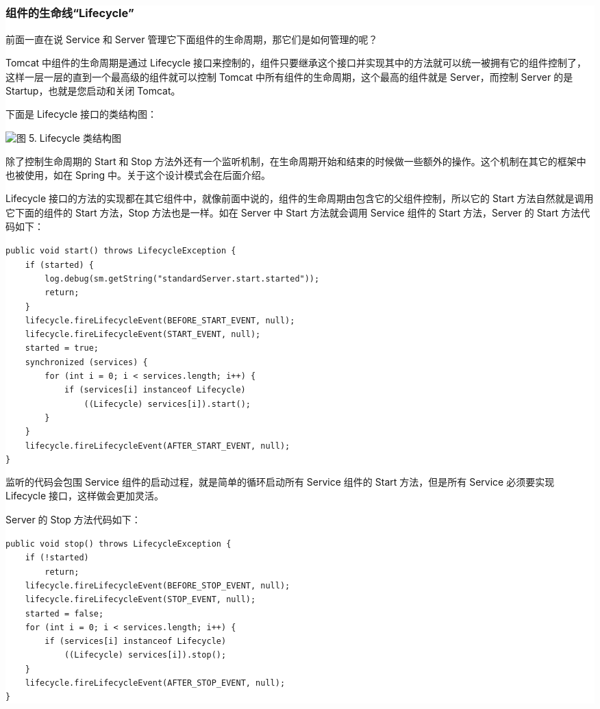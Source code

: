 ### 组件的生命线“Lifecycle”

前面一直在说 Service 和 Server 管理它下面组件的生命周期，那它们是如何管理的呢？

Tomcat 中组件的生命周期是通过 Lifecycle 接口来控制的，组件只要继承这个接口并实现其中的方法就可以统一被拥有它的组件控制了，这样一层一层的直到一个最高级的组件就可以控制 Tomcat 中所有组件的生命周期，这个最高的组件就是 Server，而控制 Server 的是 Startup，也就是您启动和关闭 Tomcat。

下面是 Lifecycle 接口的类结构图：


![图 5\. Lifecycle 类结构图](https://www.ibm.com/developerworks/cn/java/j-lo-tomcat1/image005.png)

除了控制生命周期的 Start 和 Stop 方法外还有一个监听机制，在生命周期开始和结束的时候做一些额外的操作。这个机制在其它的框架中也被使用，如在 Spring 中。关于这个设计模式会在后面介绍。

Lifecycle 接口的方法的实现都在其它组件中，就像前面中说的，组件的生命周期由包含它的父组件控制，所以它的 Start 方法自然就是调用它下面的组件的 Start 方法，Stop 方法也是一样。如在 Server 中 Start 方法就会调用 Service 组件的 Start 方法，Server 的 Start 方法代码如下：




    public void start() throws LifecycleException {
        if (started) {
            log.debug(sm.getString("standardServer.start.started"));
            return;
        }
        lifecycle.fireLifecycleEvent(BEFORE_START_EVENT, null);
        lifecycle.fireLifecycleEvent(START_EVENT, null);
        started = true;
        synchronized (services) {
            for (int i = 0; i < services.length; i++) {
                if (services[i] instanceof Lifecycle)
                    ((Lifecycle) services[i]).start();
            }
        }
        lifecycle.fireLifecycleEvent(AFTER_START_EVENT, null);
    }






监听的代码会包围 Service 组件的启动过程，就是简单的循环启动所有 Service 组件的 Start 方法，但是所有 Service 必须要实现 Lifecycle 接口，这样做会更加灵活。

Server 的 Stop 方法代码如下：



    public void stop() throws LifecycleException {
        if (!started)
            return;
        lifecycle.fireLifecycleEvent(BEFORE_STOP_EVENT, null);
        lifecycle.fireLifecycleEvent(STOP_EVENT, null);
        started = false;
        for (int i = 0; i < services.length; i++) {
            if (services[i] instanceof Lifecycle)
                ((Lifecycle) services[i]).stop();
        }
        lifecycle.fireLifecycleEvent(AFTER_STOP_EVENT, null);
    }
